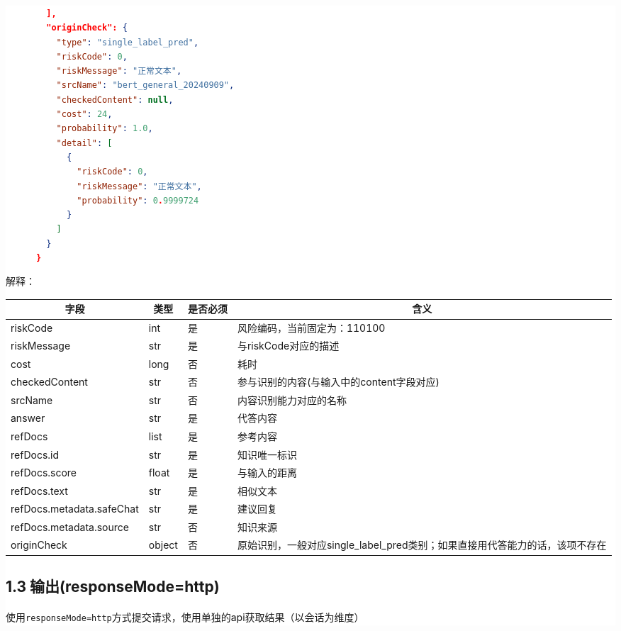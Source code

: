 ```json
        ],
        "originCheck": {
          "type": "single_label_pred",
          "riskCode": 0,
          "riskMessage": "正常文本",
          "srcName": "bert_general_20240909",
          "checkedContent": null,
          "cost": 24,
          "probability": 1.0,
          "detail": [
            {
              "riskCode": 0,
              "riskMessage": "正常文本",
              "probability": 0.9999724
            }
          ]
        }
      }

```

解释：

| 字段 | 类型     | 是否必须 | 含义                                             |
| --- |--------| --- |------------------------------------------------|
| riskCode | int    | 是 | 风险编码，当前固定为：110100                              |
| riskMessage | str    | 是 | 与riskCode对应的描述                                 |
| cost | long   | 否 | 耗时                                             |
| checkedContent | str    | 否 | 参与识别的内容(与输入中的content字段对应)                      |
| srcName | str    | 否 | 内容识别能力对应的名称                                    |
| answer | str    | 是 | 代答内容                                           |
| refDocs | list   | 是 | 参考内容                                           |
| refDocs.id | str    | 是 | 知识唯一标识                                         |
| refDocs.score | float  | 是 | 与输入的距离                                         |
| refDocs.text | str    | 是 | 相似文本                                           |
| refDocs.metadata.safeChat | str    | 是 | 建议回复                                           |
| refDocs.metadata.source | str    | 否 | 知识来源                                           |
| originCheck | object | 否 | 原始识别，一般对应single_label_pred类别；如果直接用代答能力的话，该项不存在 |


## 1.3 输出(responseMode=http)
使用`responseMode=http`方式提交请求，使用单独的api获取结果（以会话为维度）
